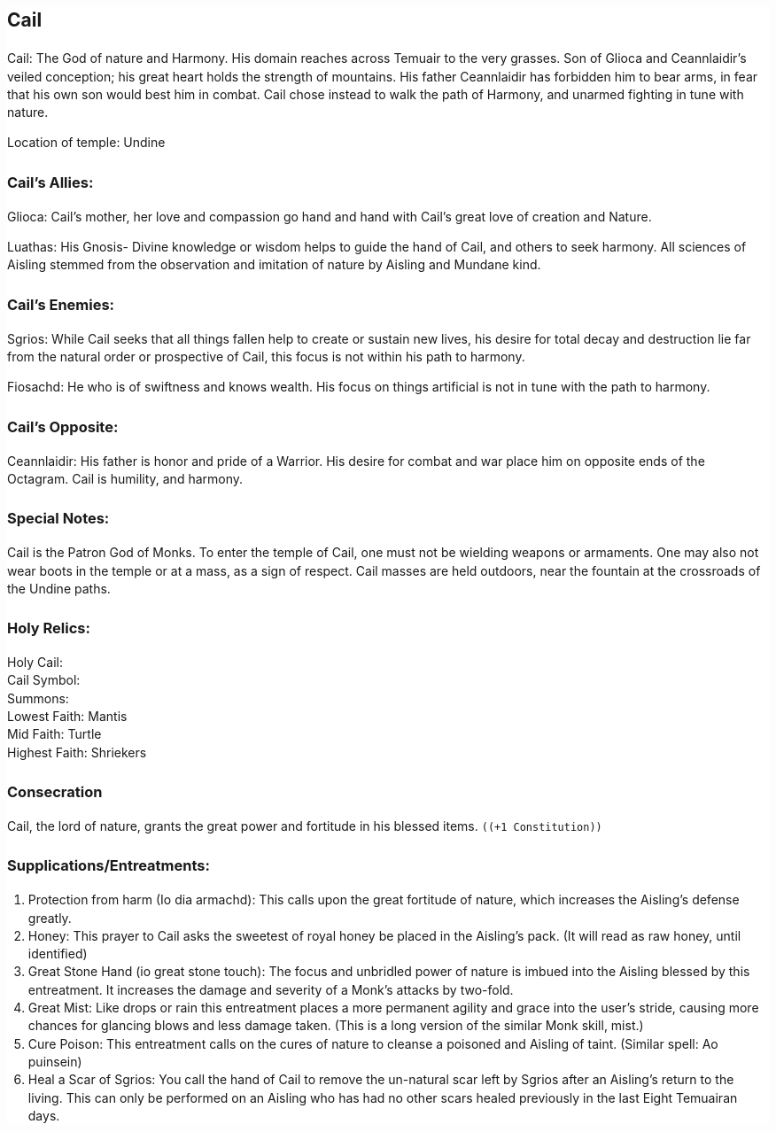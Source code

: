 ## Cail
Cail: The God of nature and Harmony. His domain reaches across Temuair to the very grasses. Son of Glioca and Ceannlaidir’s veiled conception; his great heart holds the strength of mountains. His father Ceannlaidir has forbidden him to bear arms, in fear that his own son would best him in combat. Cail chose instead to walk the path of Harmony, and unarmed fighting in tune with nature.

Location of temple: Undine

### Cail’s Allies:
Glioca: Cail’s mother, her love and compassion go hand and hand with Cail’s great love of creation and Nature.  

Luathas: His Gnosis- Divine knowledge or wisdom helps to guide the hand of Cail, and others to seek harmony. All sciences of Aisling stemmed from the observation and imitation of nature by Aisling and Mundane kind.

### Cail’s Enemies:
Sgrios: While Cail seeks that all things fallen help to create or sustain new lives, his desire for total decay and destruction lie far from the natural order or prospective of Cail, this focus is not within his path to harmony.  

Fiosachd: He who is of swiftness and knows wealth. His focus on things artificial is not in tune with the path to harmony.

### Cail’s Opposite:
Ceannlaidir: His father is honor and pride of a Warrior. His desire for combat and war place him on opposite ends of the Octagram. Cail is humility, and harmony.

### Special Notes:
Cail is the Patron God of Monks. To enter the temple of Cail, one must not be wielding weapons or armaments. One may also not wear boots in the temple or at a mass, as a sign of respect. Cail masses are held outdoors, near the fountain at the crossroads of the Undine paths.  

### Holy Relics:  
Holy Cail:  
Cail Symbol:  
Summons:  
Lowest Faith: Mantis  
Mid Faith: Turtle  
Highest Faith: Shriekers  

### Consecration  
Cail, the lord of nature, grants the great power and fortitude in his blessed items. `((+1 Constitution))`  

### Supplications/Entreatments:  
1) Protection from harm (Io dia armachd): This calls upon the great fortitude of nature, which increases the Aisling’s defense greatly.	
2) Honey: This prayer to Cail asks the sweetest of royal honey be placed in the Aisling’s pack. (It will read as raw honey, until identified)	
3) Great Stone Hand (io great stone touch): The focus and unbridled power of nature is imbued into the Aisling blessed by this entreatment. It increases the damage and severity of a Monk’s attacks by two-fold.	
4) Great Mist: Like drops or rain this entreatment places a more permanent agility and grace into the user’s stride, causing more chances for glancing blows and less damage taken. (This is a long version of the similar Monk skill, mist.)	
5) Cure Poison: This entreatment calls on the cures of nature to cleanse a poisoned and Aisling of taint. (Similar spell: Ao puinsein)	
6) Heal a Scar of Sgrios: You call the hand of Cail to remove the un-natural scar left by Sgrios after an Aisling’s return to the living. This can only be performed on an Aisling who has had no other scars healed previously in the last Eight Temuairan days.	